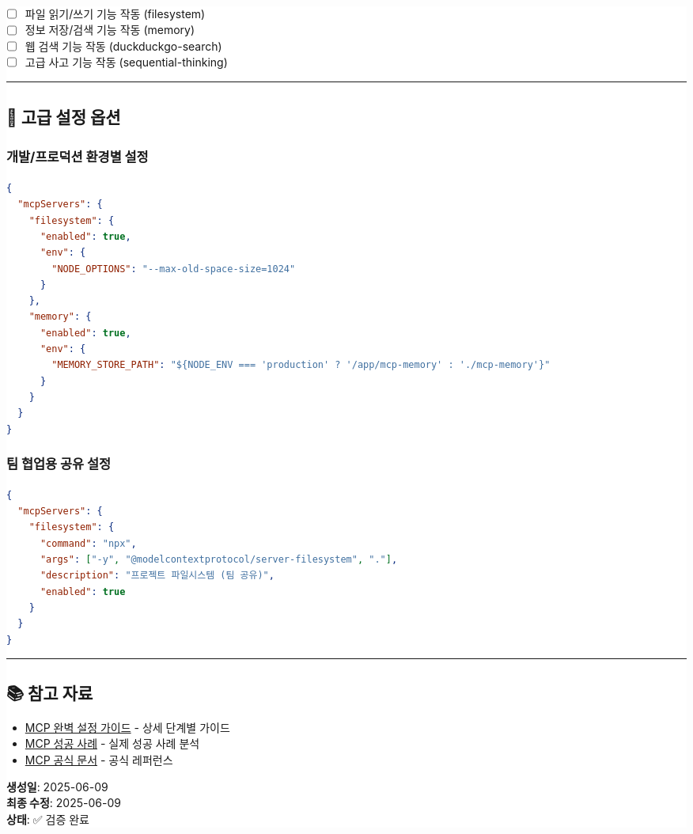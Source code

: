 - [ ] 파일 읽기/쓰기 기능 작동 (filesystem)
- [ ] 정보 저장/검색 기능 작동 (memory)
- [ ] 웹 검색 기능 작동 (duckduckgo-search)
- [ ] 고급 사고 기능 작동 (sequential-thinking)

---

## 🔧 고급 설정 옵션

### 개발/프로덕션 환경별 설정

```json
{
  "mcpServers": {
    "filesystem": {
      "enabled": true,
      "env": {
        "NODE_OPTIONS": "--max-old-space-size=1024"
      }
    },
    "memory": {
      "enabled": true,
      "env": {
        "MEMORY_STORE_PATH": "${NODE_ENV === 'production' ? '/app/mcp-memory' : './mcp-memory'}"
      }
    }
  }
}
```

### 팀 협업용 공유 설정

```json
{
  "mcpServers": {
    "filesystem": {
      "command": "npx",
      "args": ["-y", "@modelcontextprotocol/server-filesystem", "."],
      "description": "프로젝트 파일시스템 (팀 공유)",
      "enabled": true
    }
  }
}
```

---

## 📚 참고 자료

- [MCP 완벽 설정 가이드](./MCP_완벽_설정_가이드.md) - 상세 단계별 가이드
- [MCP 성공 사례](./MCP_SETUP_SUCCESS.md) - 실제 성공 사례 분석
- [MCP 공식 문서](https://github.com/modelcontextprotocol) - 공식 레퍼런스

**생성일**: 2025-06-09  
**최종 수정**: 2025-06-09  
**상태**: ✅ 검증 완료
